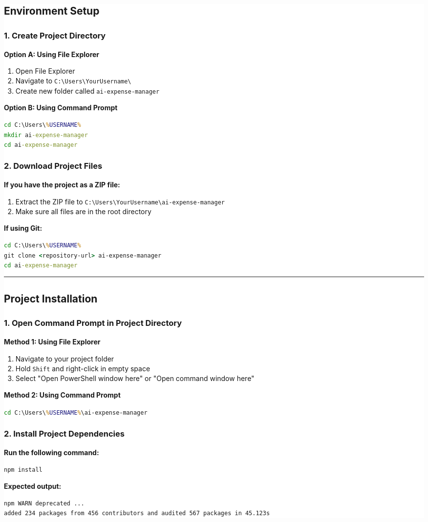 
## Environment Setup

### 1. Create Project Directory

**Option A: Using File Explorer**
1. Open File Explorer
2. Navigate to `C:\Users\YourUsername\`
3. Create new folder called `ai-expense-manager`

**Option B: Using Command Prompt**
```cmd
cd C:\Users\%USERNAME%
mkdir ai-expense-manager
cd ai-expense-manager
```

### 2. Download Project Files

**If you have the project as a ZIP file:**
1. Extract the ZIP file to `C:\Users\YourUsername\ai-expense-manager`
2. Make sure all files are in the root directory

**If using Git:**
```cmd
cd C:\Users\%USERNAME%
git clone <repository-url> ai-expense-manager
cd ai-expense-manager
```

---

## Project Installation

### 1. Open Command Prompt in Project Directory

**Method 1: Using File Explorer**
1. Navigate to your project folder
2. Hold `Shift` and right-click in empty space
3. Select "Open PowerShell window here" or "Open command window here"

**Method 2: Using Command Prompt**
```cmd
cd C:\Users\%USERNAME%\ai-expense-manager
```

### 2. Install Project Dependencies

**Run the following command:**
```cmd
npm install
```

**Expected output:**
```
npm WARN deprecated ...
added 234 packages from 456 contributors and audited 567 packages in 45.123s
```
